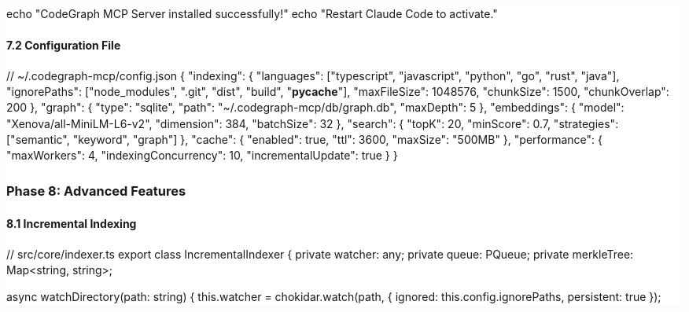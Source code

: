 echo "CodeGraph MCP Server installed successfully!"
echo "Restart Claude Code to activate."
#### 7.2 Configuration File

// ~/.codegraph-mcp/config.json
{
  "indexing": {
    "languages": ["typescript", "javascript", "python", "go", "rust", "java"],
    "ignorePaths": ["node_modules", ".git", "dist", "build", "__pycache__"],
    "maxFileSize": 1048576,
    "chunkSize": 1500,
    "chunkOverlap": 200
  },
  "graph": {
    "type": "sqlite",
    "path": "~/.codegraph-mcp/db/graph.db",
    "maxDepth": 5
  },
  "embeddings": {
    "model": "Xenova/all-MiniLM-L6-v2",
    "dimension": 384,
    "batchSize": 32
  },
  "search": {
    "topK": 20,
    "minScore": 0.7,
    "strategies": ["semantic", "keyword", "graph"]
  },
  "cache": {
    "enabled": true,
    "ttl": 3600,
    "maxSize": "500MB"
  },
  "performance": {
    "maxWorkers": 4,
    "indexingConcurrency": 10,
    "incrementalUpdate": true
  }
}
### Phase 8: Advanced Features

#### 8.1 Incremental Indexing

// src/core/indexer.ts
export class IncrementalIndexer {
  private watcher: any;
  private queue: PQueue;
  private merkleTree: Map<string, string>;
  
  async watchDirectory(path: string) {
    this.watcher = chokidar.watch(path, {
      ignored: this.config.ignorePaths,
      persistent: true
    });
    